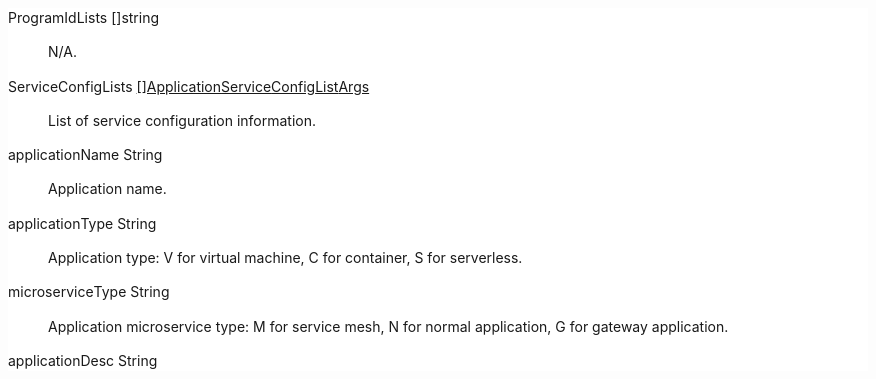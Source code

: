 <a data-swiftype-name="resource-property" data-swiftype-type="text" href="#programidlists_go" style="color: inherit; text-decoration: inherit;">Program<wbr>Id<wbr>Lists</a>
</span>
        <span class="property-indicator"></span>
        <span class="property-type">[]string</span>
    </dt>
    <dd><p>N/A.</p>
</dd><dt class="property-optional"
            title="Optional">
        <span id="serviceconfiglists_go">
<a data-swiftype-name="resource-property" data-swiftype-type="text" href="#serviceconfiglists_go" style="color: inherit; text-decoration: inherit;">Service<wbr>Config<wbr>Lists</a>
</span>
        <span class="property-indicator"></span>
        <span class="property-type"><a href="#applicationserviceconfiglist">[]Application<wbr>Service<wbr>Config<wbr>List<wbr>Args</a></span>
    </dt>
    <dd><p>List of service configuration information.</p>
</dd></dl>
</pulumi-choosable>
</div>

<div>
<pulumi-choosable type="language" values="java">
<dl class="resources-properties"><dt class="property-required"
            title="Required">
        <span id="applicationname_java">
<a data-swiftype-name="resource-property" data-swiftype-type="text" href="#applicationname_java" style="color: inherit; text-decoration: inherit;">application<wbr>Name</a>
</span>
        <span class="property-indicator"></span>
        <span class="property-type">String</span>
    </dt>
    <dd><p>Application name.</p>
</dd><dt class="property-required"
            title="Required">
        <span id="applicationtype_java">
<a data-swiftype-name="resource-property" data-swiftype-type="text" href="#applicationtype_java" style="color: inherit; text-decoration: inherit;">application<wbr>Type</a>
</span>
        <span class="property-indicator"></span>
        <span class="property-type">String</span>
    </dt>
    <dd><p>Application type: V for virtual machine, C for container, S for serverless.</p>
</dd><dt class="property-required"
            title="Required">
        <span id="microservicetype_java">
<a data-swiftype-name="resource-property" data-swiftype-type="text" href="#microservicetype_java" style="color: inherit; text-decoration: inherit;">microservice<wbr>Type</a>
</span>
        <span class="property-indicator"></span>
        <span class="property-type">String</span>
    </dt>
    <dd><p>Application microservice type: M for service mesh, N for normal application, G for gateway application.</p>
</dd><dt class="property-optional"
            title="Optional">
        <span id="applicationdesc_java">
<a data-swiftype-name="resource-property" data-swiftype-type="text" href="#applicationdesc_java" style="color: inherit; text-decoration: inherit;">application<wbr>Desc</a>
</span>
        <span class="property-indicator"></span>
        <span class="property-type">String</span>
    </dt>